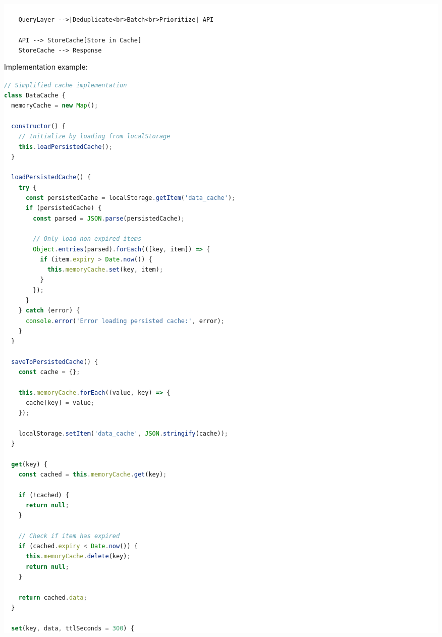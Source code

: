 ```mermaid
    
    QueryLayer -->|Deduplicate<br>Batch<br>Prioritize| API
    
    API --> StoreCache[Store in Cache]
    StoreCache --> Response
```

Implementation example:

```javascript
// Simplified cache implementation
class DataCache {
  memoryCache = new Map();
  
  constructor() {
    // Initialize by loading from localStorage
    this.loadPersistedCache();
  }
  
  loadPersistedCache() {
    try {
      const persistedCache = localStorage.getItem('data_cache');
      if (persistedCache) {
        const parsed = JSON.parse(persistedCache);
        
        // Only load non-expired items
        Object.entries(parsed).forEach(([key, item]) => {
          if (item.expiry > Date.now()) {
            this.memoryCache.set(key, item);
          }
        });
      }
    } catch (error) {
      console.error('Error loading persisted cache:', error);
    }
  }
  
  saveToPersistedCache() {
    const cache = {};
    
    this.memoryCache.forEach((value, key) => {
      cache[key] = value;
    });
    
    localStorage.setItem('data_cache', JSON.stringify(cache));
  }
  
  get(key) {
    const cached = this.memoryCache.get(key);
    
    if (!cached) {
      return null;
    }
    
    // Check if item has expired
    if (cached.expiry < Date.now()) {
      this.memoryCache.delete(key);
      return null;
    }
    
    return cached.data;
  }
  
  set(key, data, ttlSeconds = 300) {
```
